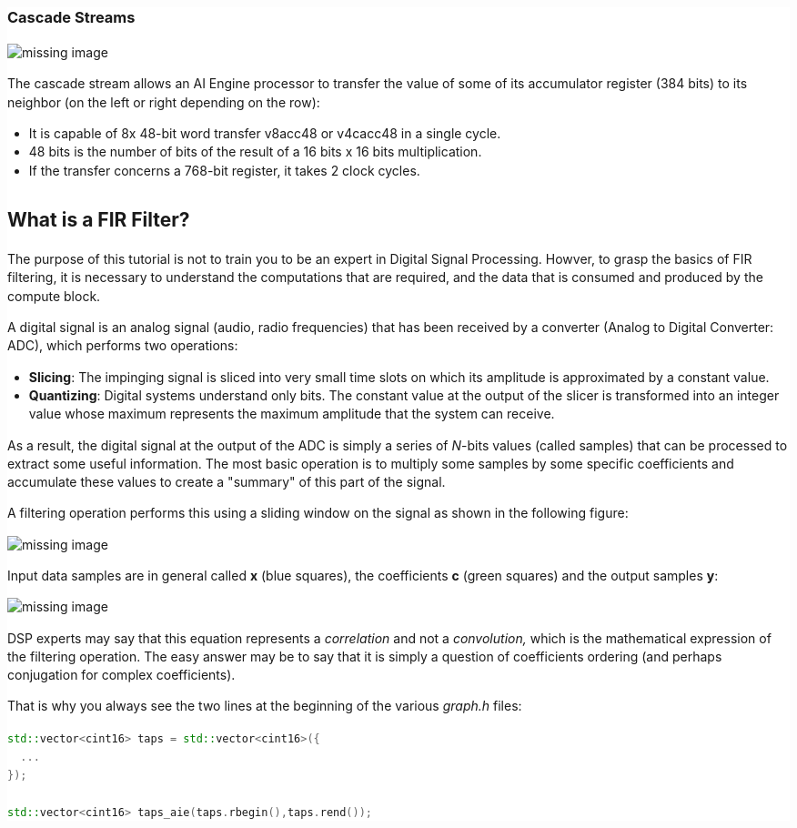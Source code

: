 ### Cascade Streams

![missing image](./Images/AIE_Cascade.jpg)

The cascade stream allows an AI Engine processor to transfer the value of some of its accumulator register (384 bits) to its neighbor (on the left or right depending on the row):

- It is capable of 8x 48-bit word transfer v8acc48 or v4cacc48 in a single cycle.
- 48 bits is the number of bits of the result of a 16 bits x 16 bits multiplication.
- If the transfer concerns a 768-bit register, it takes 2 clock cycles.


<a name="FIR_Filter"></a>

## What is a FIR Filter?

The purpose of this tutorial is not to train you to be an expert in Digital Signal Processing. Howver, to grasp the basics of FIR filtering, it is necessary to understand the computations that are required, and the data that is consumed and produced by the compute block.

A digital signal is an analog signal (audio, radio frequencies) that has been received by a converter (Analog to Digital Converter: ADC), which performs two operations:

- **Slicing**: The impinging signal is sliced into very small time slots on which its amplitude is approximated by a constant value.
- **Quantizing**: Digital systems understand only bits. The constant value at the output of the slicer is transformed into an integer value whose maximum represents the maximum amplitude that the system can receive.

As a result, the digital signal at the output of the ADC is simply a series of *N*-bits values (called samples) that can be processed to extract some useful information. The most basic operation is to multiply some samples by some specific coefficients and accumulate these values to create a "summary" of this part of the signal.

A filtering operation performs this using a sliding window on the signal as shown in the following figure:

![missing image](./Images/FIR_Filter.jpg)

Input data samples are in general called **x** (blue squares), the coefficients **c** (green squares) and the output samples **y**:

![missing image](./Images/FIR_Equation.jpg)

DSP experts may say that this equation represents a _correlation_ and not a _convolution,_ which is the mathematical expression of the filtering operation. The easy answer may be to say that it is simply a question of coefficients ordering (and perhaps conjugation for complex coefficients).

That is why you always see the two lines at the beginning of the various _graph.h_ files:

```C++
std::vector<cint16> taps = std::vector<cint16>({
  ...
});

std::vector<cint16> taps_aie(taps.rbegin(),taps.rend());
```
